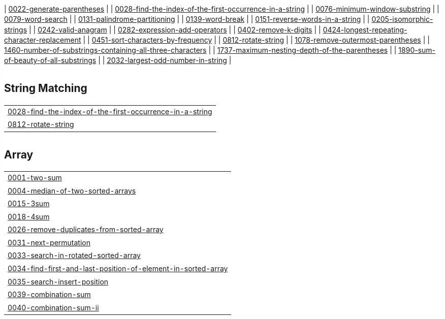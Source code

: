 | [0022-generate-parentheses](https://github.com/Deepanshu-Sharma-18/leethub/tree/master/0022-generate-parentheses) |
| [0028-find-the-index-of-the-first-occurrence-in-a-string](https://github.com/Deepanshu-Sharma-18/leethub/tree/master/0028-find-the-index-of-the-first-occurrence-in-a-string) |
| [0076-minimum-window-substring](https://github.com/Deepanshu-Sharma-18/leethub/tree/master/0076-minimum-window-substring) |
| [0079-word-search](https://github.com/Deepanshu-Sharma-18/leethub/tree/master/0079-word-search) |
| [0131-palindrome-partitioning](https://github.com/Deepanshu-Sharma-18/leethub/tree/master/0131-palindrome-partitioning) |
| [0139-word-break](https://github.com/Deepanshu-Sharma-18/leethub/tree/master/0139-word-break) |
| [0151-reverse-words-in-a-string](https://github.com/Deepanshu-Sharma-18/leethub/tree/master/0151-reverse-words-in-a-string) |
| [0205-isomorphic-strings](https://github.com/Deepanshu-Sharma-18/leethub/tree/master/0205-isomorphic-strings) |
| [0242-valid-anagram](https://github.com/Deepanshu-Sharma-18/leethub/tree/master/0242-valid-anagram) |
| [0282-expression-add-operators](https://github.com/Deepanshu-Sharma-18/leethub/tree/master/0282-expression-add-operators) |
| [0402-remove-k-digits](https://github.com/Deepanshu-Sharma-18/leethub/tree/master/0402-remove-k-digits) |
| [0424-longest-repeating-character-replacement](https://github.com/Deepanshu-Sharma-18/leethub/tree/master/0424-longest-repeating-character-replacement) |
| [0451-sort-characters-by-frequency](https://github.com/Deepanshu-Sharma-18/leethub/tree/master/0451-sort-characters-by-frequency) |
| [0812-rotate-string](https://github.com/Deepanshu-Sharma-18/leethub/tree/master/0812-rotate-string) |
| [1078-remove-outermost-parentheses](https://github.com/Deepanshu-Sharma-18/leethub/tree/master/1078-remove-outermost-parentheses) |
| [1460-number-of-substrings-containing-all-three-characters](https://github.com/Deepanshu-Sharma-18/leethub/tree/master/1460-number-of-substrings-containing-all-three-characters) |
| [1737-maximum-nesting-depth-of-the-parentheses](https://github.com/Deepanshu-Sharma-18/leethub/tree/master/1737-maximum-nesting-depth-of-the-parentheses) |
| [1890-sum-of-beauty-of-all-substrings](https://github.com/Deepanshu-Sharma-18/leethub/tree/master/1890-sum-of-beauty-of-all-substrings) |
| [2032-largest-odd-number-in-string](https://github.com/Deepanshu-Sharma-18/leethub/tree/master/2032-largest-odd-number-in-string) |
## String Matching
|  |
| ------- |
| [0028-find-the-index-of-the-first-occurrence-in-a-string](https://github.com/Deepanshu-Sharma-18/leethub/tree/master/0028-find-the-index-of-the-first-occurrence-in-a-string) |
| [0812-rotate-string](https://github.com/Deepanshu-Sharma-18/leethub/tree/master/0812-rotate-string) |
## Array
|  |
| ------- |
| [0001-two-sum](https://github.com/Deepanshu-Sharma-18/leethub/tree/master/0001-two-sum) |
| [0004-median-of-two-sorted-arrays](https://github.com/Deepanshu-Sharma-18/leethub/tree/master/0004-median-of-two-sorted-arrays) |
| [0015-3sum](https://github.com/Deepanshu-Sharma-18/leethub/tree/master/0015-3sum) |
| [0018-4sum](https://github.com/Deepanshu-Sharma-18/leethub/tree/master/0018-4sum) |
| [0026-remove-duplicates-from-sorted-array](https://github.com/Deepanshu-Sharma-18/leethub/tree/master/0026-remove-duplicates-from-sorted-array) |
| [0031-next-permutation](https://github.com/Deepanshu-Sharma-18/leethub/tree/master/0031-next-permutation) |
| [0033-search-in-rotated-sorted-array](https://github.com/Deepanshu-Sharma-18/leethub/tree/master/0033-search-in-rotated-sorted-array) |
| [0034-find-first-and-last-position-of-element-in-sorted-array](https://github.com/Deepanshu-Sharma-18/leethub/tree/master/0034-find-first-and-last-position-of-element-in-sorted-array) |
| [0035-search-insert-position](https://github.com/Deepanshu-Sharma-18/leethub/tree/master/0035-search-insert-position) |
| [0039-combination-sum](https://github.com/Deepanshu-Sharma-18/leethub/tree/master/0039-combination-sum) |
| [0040-combination-sum-ii](https://github.com/Deepanshu-Sharma-18/leethub/tree/master/0040-combination-sum-ii) |